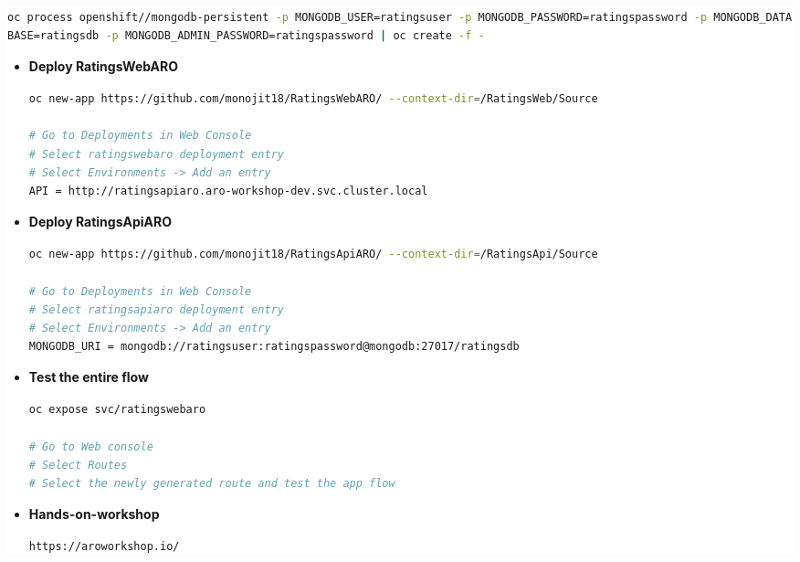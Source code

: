   ```bash
  oc process openshift//mongodb-persistent -p MONGODB_USER=ratingsuser -p MONGODB_PASSWORD=ratingspassword -p MONGODB_DATABASE=ratingsdb -p MONGODB_ADMIN_PASSWORD=ratingspassword | oc create -f -
  ```

  

- **Deploy RatingsWebARO**

  ```bash
  oc new-app https://github.com/monojit18/RatingsWebARO/ --context-dir=/RatingsWeb/Source
  
  # Go to Deployments in Web Console
  # Select ratingswebaro deployment entry
  # Select Environments -> Add an entry
  API = http://ratingsapiaro.aro-workshop-dev.svc.cluster.local
  ```

  

- **Deploy RatingsApiARO**

  ```bash
  oc new-app https://github.com/monojit18/RatingsApiARO/ --context-dir=/RatingsApi/Source
  
  # Go to Deployments in Web Console
  # Select ratingsapiaro deployment entry
  # Select Environments -> Add an entry
  MONGODB_URI = mongodb://ratingsuser:ratingspassword@mongodb:27017/ratingsdb
  ```

  

- **Test the entire flow**

  ```bash
  oc expose svc/ratingswebaro
  
  # Go to Web console
  # Select Routes
  # Select the newly generated route and test the app flow
  ```

  

- **Hands-on-workshop**

  ```http
  https://aroworkshop.io/
  ```

  

















